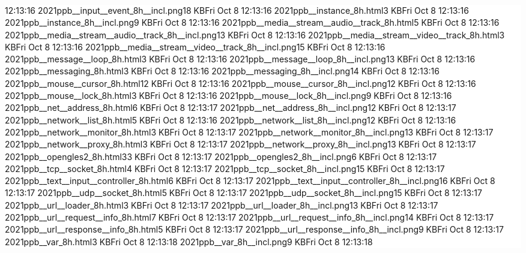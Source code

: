 12:13:16 2021</td><td></td></tr><tr class="odd"><td></td><td><span class="name">ppb__input__event_8h__incl.png</span></td><td>18 KB</td><td>Fri Oct 8 12:13:16 2021</td><td></td></tr><tr class="even"><td></td><td><span class="name">ppb__instance_8h.html</span></td><td>3 KB</td><td>Fri Oct 8 12:13:16 2021</td><td></td></tr><tr class="odd"><td></td><td><span class="name">ppb__instance_8h__incl.png</span></td><td>9 KB</td><td>Fri Oct 8 12:13:16 2021</td><td></td></tr><tr class="even"><td></td><td><span class="name">ppb__media__stream__audio__track_8h.html</span></td><td>5 KB</td><td>Fri Oct 8 12:13:16 2021</td><td></td></tr><tr class="odd"><td></td><td><span class="name">ppb__media__stream__audio__track_8h__incl.png</span></td><td>13 KB</td><td>Fri Oct 8 12:13:16 2021</td><td></td></tr><tr class="even"><td></td><td><span class="name">ppb__media__stream__video__track_8h.html</span></td><td>3 KB</td><td>Fri Oct 8 12:13:16 2021</td><td></td></tr><tr class="odd"><td></td><td><span class="name">ppb__media__stream__video__track_8h__incl.png</span></td><td>15 KB</td><td>Fri Oct 8 12:13:16 2021</td><td></td></tr><tr class="even"><td></td><td><span class="name">ppb__message__loop_8h.html</span></td><td>3 KB</td><td>Fri Oct 8 12:13:16 2021</td><td></td></tr><tr class="odd"><td></td><td><span class="name">ppb__message__loop_8h__incl.png</span></td><td>13 KB</td><td>Fri Oct 8 12:13:16 2021</td><td></td></tr><tr class="even"><td></td><td><span class="name">ppb__messaging_8h.html</span></td><td>3 KB</td><td>Fri Oct 8 12:13:16 2021</td><td></td></tr><tr class="odd"><td></td><td><span class="name">ppb__messaging_8h__incl.png</span></td><td>14 KB</td><td>Fri Oct 8 12:13:16 2021</td><td></td></tr><tr class="even"><td></td><td><span class="name">ppb__mouse__cursor_8h.html</span></td><td>12 KB</td><td>Fri Oct 8 12:13:16 2021</td><td></td></tr><tr class="odd"><td></td><td><span class="name">ppb__mouse__cursor_8h__incl.png</span></td><td>12 KB</td><td>Fri Oct 8 12:13:16 2021</td><td></td></tr><tr class="even"><td></td><td><span class="name">ppb__mouse__lock_8h.html</span></td><td>3 KB</td><td>Fri Oct 8 12:13:16 2021</td><td></td></tr><tr class="odd"><td></td><td><span class="name">ppb__mouse__lock_8h__incl.png</span></td><td>9 KB</td><td>Fri Oct 8 12:13:16 2021</td><td></td></tr><tr class="even"><td></td><td><span class="name">ppb__net__address_8h.html</span></td><td>6 KB</td><td>Fri Oct 8 12:13:17 2021</td><td></td></tr><tr class="odd"><td></td><td><span class="name">ppb__net__address_8h__incl.png</span></td><td>12 KB</td><td>Fri Oct 8 12:13:17 2021</td><td></td></tr><tr class="even"><td></td><td><span class="name">ppb__network__list_8h.html</span></td><td>5 KB</td><td>Fri Oct 8 12:13:16 2021</td><td></td></tr><tr class="odd"><td></td><td><span class="name">ppb__network__list_8h__incl.png</span></td><td>12 KB</td><td>Fri Oct 8 12:13:16 2021</td><td></td></tr><tr class="even"><td></td><td><span class="name">ppb__network__monitor_8h.html</span></td><td>3 KB</td><td>Fri Oct 8 12:13:17 2021</td><td></td></tr><tr class="odd"><td></td><td><span class="name">ppb__network__monitor_8h__incl.png</span></td><td>13 KB</td><td>Fri Oct 8 12:13:17 2021</td><td></td></tr><tr class="even"><td></td><td><span class="name">ppb__network__proxy_8h.html</span></td><td>3 KB</td><td>Fri Oct 8 12:13:17 2021</td><td></td></tr><tr class="odd"><td></td><td><span class="name">ppb__network__proxy_8h__incl.png</span></td><td>13 KB</td><td>Fri Oct 8 12:13:17 2021</td><td></td></tr><tr class="even"><td></td><td><span class="name">ppb__opengles2_8h.html</span></td><td>33 KB</td><td>Fri Oct 8 12:13:17 2021</td><td></td></tr><tr class="odd"><td></td><td><span class="name">ppb__opengles2_8h__incl.png</span></td><td>6 KB</td><td>Fri Oct 8 12:13:17 2021</td><td></td></tr><tr class="even"><td></td><td><span class="name">ppb__tcp__socket_8h.html</span></td><td>4 KB</td><td>Fri Oct 8 12:13:17 2021</td><td></td></tr><tr class="odd"><td></td><td><span class="name">ppb__tcp__socket_8h__incl.png</span></td><td>15 KB</td><td>Fri Oct 8 12:13:17 2021</td><td></td></tr><tr class="even"><td></td><td><span class="name">ppb__text__input__controller_8h.html</span></td><td>6 KB</td><td>Fri Oct 8 12:13:17 2021</td><td></td></tr><tr class="odd"><td></td><td><span class="name">ppb__text__input__controller_8h__incl.png</span></td><td>16 KB</td><td>Fri Oct 8 12:13:17 2021</td><td></td></tr><tr class="even"><td></td><td><span class="name">ppb__udp__socket_8h.html</span></td><td>5 KB</td><td>Fri Oct 8 12:13:17 2021</td><td></td></tr><tr class="odd"><td></td><td><span class="name">ppb__udp__socket_8h__incl.png</span></td><td>15 KB</td><td>Fri Oct 8 12:13:17 2021</td><td></td></tr><tr class="even"><td></td><td><span class="name">ppb__url__loader_8h.html</span></td><td>3 KB</td><td>Fri Oct 8 12:13:17 2021</td><td></td></tr><tr class="odd"><td></td><td><span class="name">ppb__url__loader_8h__incl.png</span></td><td>13 KB</td><td>Fri Oct 8 12:13:17 2021</td><td></td></tr><tr class="even"><td></td><td><span class="name">ppb__url__request__info_8h.html</span></td><td>7 KB</td><td>Fri Oct 8 12:13:17 2021</td><td></td></tr><tr class="odd"><td></td><td><span class="name">ppb__url__request__info_8h__incl.png</span></td><td>14 KB</td><td>Fri Oct 8 12:13:17 2021</td><td></td></tr><tr class="even"><td></td><td><span class="name">ppb__url__response__info_8h.html</span></td><td>5 KB</td><td>Fri Oct 8 12:13:17 2021</td><td></td></tr><tr class="odd"><td></td><td><span class="name">ppb__url__response__info_8h__incl.png</span></td><td>9 KB</td><td>Fri Oct 8 12:13:17 2021</td><td></td></tr><tr class="even"><td></td><td><span class="name">ppb__var_8h.html</span></td><td>3 KB</td><td>Fri Oct 8 12:13:18 2021</td><td></td></tr><tr class="odd"><td></td><td><span class="name">ppb__var_8h__incl.png</span></td><td>9 KB</td><td>Fri Oct 8 12:13:18